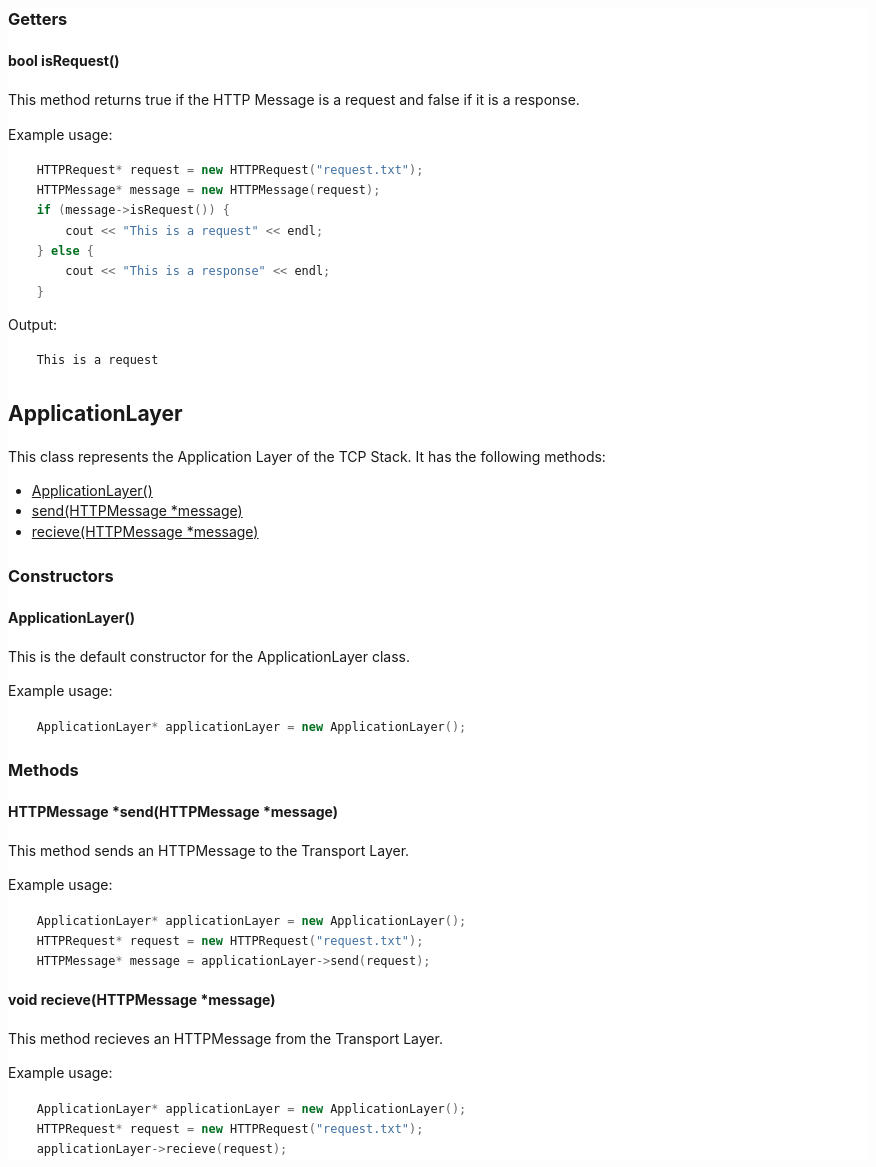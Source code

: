 ### Getters

#### bool isRequest()

This method returns true if the HTTP Message is a request and false if it is a response. 
 
Example usage:
```cpp
    HTTPRequest* request = new HTTPRequest("request.txt");
    HTTPMessage* message = new HTTPMessage(request);
    if (message->isRequest()) {
        cout << "This is a request" << endl;
    } else {
        cout << "This is a response" << endl;
    }
```

Output:
```
    This is a request
```


## ApplicationLayer

This class represents the Application Layer of the TCP Stack. It has the following methods:
- [ApplicationLayer()](#ApplicationLayer)
- [send(HTTPMessage *message)](#HTTPMessage-sendHTTPMessage-message)
- [recieve(HTTPMessage *message)](#void-recieveHTTPMessage-message)

### Constructors

#### ApplicationLayer()

This is the default constructor for the ApplicationLayer class. 
 
Example usage:
```cpp
    ApplicationLayer* applicationLayer = new ApplicationLayer();
```

### Methods

#### HTTPMessage *send(HTTPMessage *message)

This method sends an HTTPMessage to the Transport Layer. 
 
Example usage:
```cpp
    ApplicationLayer* applicationLayer = new ApplicationLayer();
    HTTPRequest* request = new HTTPRequest("request.txt");
    HTTPMessage* message = applicationLayer->send(request);
```

#### void recieve(HTTPMessage *message)

This method recieves an HTTPMessage from the Transport Layer. 
 
Example usage:
```cpp
    ApplicationLayer* applicationLayer = new ApplicationLayer();
    HTTPRequest* request = new HTTPRequest("request.txt");
    applicationLayer->recieve(request);
```